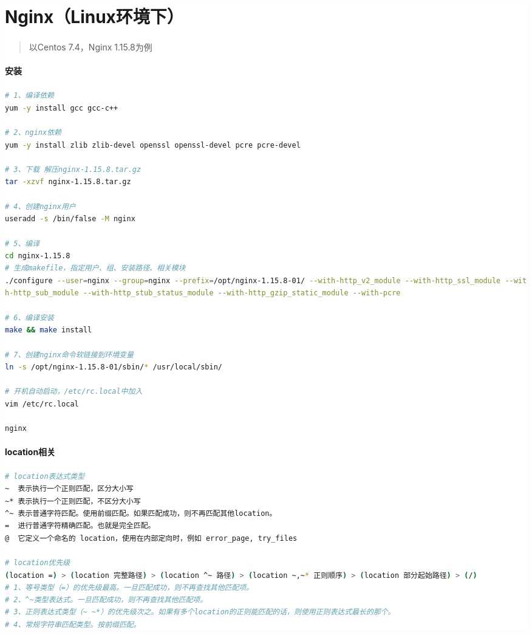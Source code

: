 # Nginx（Linux环境下）

> 以Centos 7.4，Nginx 1.15.8为例

#### 安装

```bash
# 1、编译依赖
yum -y install gcc gcc-c++

# 2、nginx依赖
yum -y install zlib zlib-devel openssl openssl-devel pcre pcre-devel

# 3、下载 解压nginx-1.15.8.tar.gz
tar -xzvf nginx-1.15.8.tar.gz

# 4、创建nginx用户
useradd -s /bin/false -M nginx

# 5、编译
cd nginx-1.15.8
# 生成makefile，指定用户、组、安装路径、相关模块
./configure --user=nginx --group=nginx --prefix=/opt/nginx-1.15.8-01/ --with-http_v2_module --with-http_ssl_module --with-http_sub_module --with-http_stub_status_module --with-http_gzip_static_module --with-pcre

# 6、编译安装
make && make install

# 7、创建nginx命令软链接到环境变量
ln -s /opt/nginx-1.15.8-01/sbin/* /usr/local/sbin/

# 开机自动启动，/etc/rc.local中加入
vim /etc/rc.local

nginx
```

#### location相关

```bash
# location表达式类型
~  表示执行一个正则匹配，区分大小写
~* 表示执行一个正则匹配，不区分大小写
^~ 表示普通字符匹配。使用前缀匹配。如果匹配成功，则不再匹配其他location。
=  进行普通字符精确匹配。也就是完全匹配。
@  它定义一个命名的 location，使用在内部定向时，例如 error_page, try_files

# location优先级
(location =) > (location 完整路径) > (location ^~ 路径) > (location ~,~* 正则顺序) > (location 部分起始路径) > (/)
# 1、等号类型（=）的优先级最高。一旦匹配成功，则不再查找其他匹配项。
# 2、^~类型表达式。一旦匹配成功，则不再查找其他匹配项。
# 3、正则表达式类型（~ ~*）的优先级次之。如果有多个location的正则能匹配的话，则使用正则表达式最长的那个。
# 4、常规字符串匹配类型。按前缀匹配。
```

